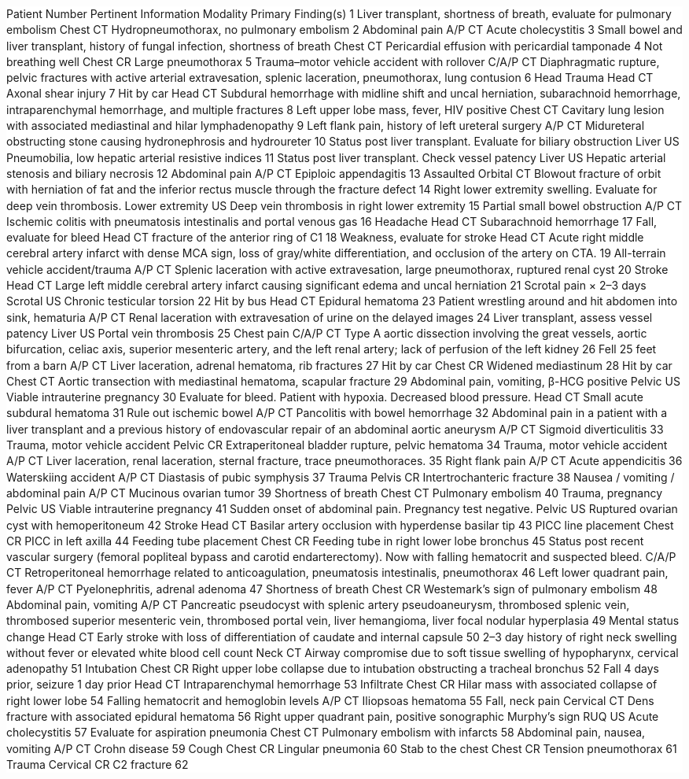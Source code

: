 Patient Number Pertinent Information Modality Primary Finding(s) 1 Liver transplant, shortness of breath, evaluate for pulmonary embolism Chest CT Hydropneumothorax, no pulmonary embolism 2 Abdominal pain A/P CT Acute cholecystitis 3 Small bowel and liver transplant, history of fungal infection, shortness of breath Chest CT Pericardial effusion with pericardial tamponade 4 Not breathing well Chest CR Large pneumothorax 5 Trauma–motor vehicle accident with rollover C/A/P CT Diaphragmatic rupture, pelvic fractures with active arterial extravesation, splenic laceration, pneumothorax, lung contusion 6 Head Trauma Head CT Axonal shear injury 7 Hit by car Head CT Subdural hemorrhage with midline shift and uncal herniation, subarachnoid hemorrhage, intraparenchymal hemorrhage, and multiple fractures 8 Left upper lobe mass, fever, HIV positive Chest CT Cavitary lung lesion with associated mediastinal and hilar lymphadenopathy 9 Left flank pain, history of left ureteral surgery A/P CT Midureteral obstructing stone causing hydronephrosis and hydroureter 10 Status post liver transplant. Evaluate for biliary obstruction Liver US Pneumobilia, low hepatic arterial resistive indices 11 Status post liver transplant. Check vessel patency Liver US Hepatic arterial stenosis and biliary necrosis 12 Abdominal pain A/P CT Epiploic appendagitis 13 Assaulted Orbital CT Blowout fracture of orbit with herniation of fat and the inferior rectus muscle through the fracture defect 14 Right lower extremity swelling. Evaluate for deep vein thrombosis. Lower extremity US Deep vein thrombosis in right lower extremity 15 Partial small bowel obstruction A/P CT Ischemic colitis with pneumatosis intestinalis and portal venous gas 16 Headache Head CT Subarachnoid hemorrhage 17 Fall, evaluate for bleed Head CT fracture of the anterior ring of C1 18 Weakness, evaluate for stroke Head CT Acute right middle cerebral artery infarct with dense MCA sign, loss of gray/white differentiation, and occlusion of the artery on CTA. 19 All-terrain vehicle accident/trauma A/P CT Splenic laceration with active extravesation, large pneumothorax, ruptured renal cyst 20 Stroke Head CT Large left middle cerebral artery infarct causing significant edema and uncal herniation 21 Scrotal pain × 2–3 days Scrotal US Chronic testicular torsion 22 Hit by bus Head CT Epidural hematoma 23 Patient wrestling around and hit abdomen into sink, hematuria A/P CT Renal laceration with extravesation of urine on the delayed images 24 Liver transplant, assess vessel patency Liver US Portal vein thrombosis 25 Chest pain C/A/P CT Type A aortic dissection involving the great vessels, aortic bifurcation, celiac axis, superior mesenteric artery, and the left renal artery; lack of perfusion of the left kidney 26 Fell 25 feet from a barn A/P CT Liver laceration, adrenal hematoma, rib fractures 27 Hit by car Chest CR Widened mediastinum 28 Hit by car Chest CT Aortic transection with mediastinal hematoma, scapular fracture 29 Abdominal pain, vomiting, β-HCG positive Pelvic US Viable intrauterine pregnancy 30 Evaluate for bleed. Patient with hypoxia. Decreased blood pressure. Head CT Small acute subdural hematoma 31 Rule out ischemic bowel A/P CT Pancolitis with bowel hemorrhage 32 Abdominal pain in a patient with a liver transplant and a previous history of endovascular repair of an abdominal aortic aneurysm A/P CT Sigmoid diverticulitis 33 Trauma, motor vehicle accident Pelvic CR Extraperitoneal bladder rupture, pelvic hematoma 34 Trauma, motor vehicle accident A/P CT Liver laceration, renal laceration, sternal fracture, trace pneumothoraces. 35 Right flank pain A/P CT Acute appendicitis 36 Waterskiing accident A/P CT Diastasis of pubic symphysis 37 Trauma Pelvis CR Intertrochanteric fracture 38 Nausea / vomiting / abdominal pain A/P CT Mucinous ovarian tumor 39 Shortness of breath Chest CT Pulmonary embolism 40 Trauma, pregnancy Pelvic US Viable intrauterine pregnancy 41 Sudden onset of abdominal pain. Pregnancy test negative. Pelvic US Ruptured ovarian cyst with hemoperitoneum 42 Stroke Head CT Basilar artery occlusion with hyperdense basilar tip 43 PICC line placement Chest CR PICC in left axilla 44 Feeding tube placement Chest CR Feeding tube in right lower lobe bronchus 45 Status post recent vascular surgery (femoral popliteal bypass and carotid endarterectomy). Now with falling hematocrit and suspected bleed. C/A/P CT Retroperitoneal hemorrhage related to anticoagulation, pneumatosis intestinalis, pneumothorax 46 Left lower quadrant pain, fever A/P CT Pyelonephritis, adrenal adenoma 47 Shortness of breath Chest CR Westemark’s sign of pulmonary embolism 48 Abdominal pain, vomiting A/P CT Pancreatic pseudocyst with splenic artery pseudoaneurysm, thrombosed splenic vein, thrombosed superior mesenteric vein, thrombosed portal vein, liver hemangioma, liver focal nodular hyperplasia 49 Mental status change Head CT Early stroke with loss of differentiation of caudate and internal capsule 50 2–3 day history of right neck swelling without fever or elevated white blood cell count Neck CT Airway compromise due to soft tissue swelling of hypopharynx, cervical adenopathy 51 Intubation Chest CR Right upper lobe collapse due to intubation obstructing a tracheal bronchus 52 Fall 4 days prior, seizure 1 day prior Head CT Intraparenchymal hemorrhage 53 Infiltrate Chest CR Hilar mass with associated collapse of right lower lobe 54 Falling hematocrit and hemoglobin levels A/P CT Iliopsoas hematoma 55 Fall, neck pain Cervical CT Dens fracture with associated epidural hematoma 56 Right upper quadrant pain, positive sonographic Murphy’s sign RUQ US Acute cholecystitis 57 Evaluate for aspiration pneumonia Chest CT Pulmonary embolism with infarcts 58 Abdominal pain, nausea, vomiting A/P CT Crohn disease 59 Cough Chest CR Lingular pneumonia 60 Stab to the chest Chest CR Tension pneumothorax 61 Trauma Cervical CR C2 fracture 62